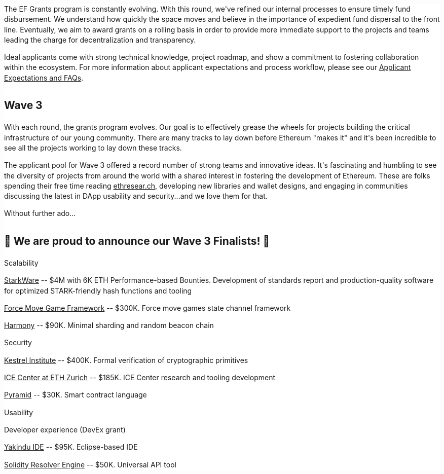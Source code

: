 The EF Grants program is constantly evolving. With this round, we've refined our internal processes to ensure timely fund disbursement. We understand how quickly the space moves and believe in the importance of expedient fund dispersal to the front line. Eventually, we aim to award grants on a rolling basis in order to provide more immediate support to the projects and teams leading the charge for decentralization and transparency.

Ideal applicants come with strong technical knowledge, project roadmap, and show a commitment to fostering collaboration within the ecosystem. For more information about applicant expectations and process workflow, please see our [Applicant Expectations and FAQs](https://app.tettra.co/teams/ethereum/pages/applying-for-ef-grants).

Wave 3
------

With each round, the grants program evolves. Our goal is to effectively grease the wheels for projects building the critical infrastructure of our young community. There are many tracks to lay down before Ethereum "makes it" and it's been incredible to see all the projects working to lay down these tracks.

The applicant pool for Wave 3 offered a record number of strong teams and innovative ideas. It's fascinating and humbling to see the diversity of projects from around the world with a shared interest in fostering the development of Ethereum. These are folks spending their free time reading [ethresear.ch](https://ethresear.ch/), developing new libraries and wallet designs, and engaging in communities discussing the latest in DApp usability and security...and we love them for that.

Without further ado...

🎉 We are proud to announce our Wave 3 Finalists! 🎉
----------------------------------------------------

Scalability

[StarkWare](https://www.starkware.co/)  -- $4M with 6K ETH Performance-based Bounties. Development of standards report and production-quality software for optimized STARK-friendly hash functions and tooling

[Force Move Game Framework](http://magmo.com/)  -- $300K. Force move games state channel framework

[Harmony](https://github.com/ethereum/ethereumj/wiki/Sharding-Roadmap)  -- $90K. Minimal sharding and random beacon chain

Security

[Kestrel Institute](https://www.kestrel.edu/home/projects/ethereum/)  -- $400K. Formal verification of cryptographic primitives

[ICE Center at ETH Zurich](http://www.ice.ethz.ch/)  -- $185K. ICE Center research and tooling development

[Pyramid](http://www.michaelburge.us/2018/05/15/ethereum-chess-engine.html)  -- $30K. Smart contract language

Usability

Developer experience (DevEx grant)

[Yakindu IDE](https://yakindu.github.io/solidity-ide/)  -- $95K. Eclipse-based IDE

[Solidity Resolver Engine](https://github.com/resolver-engine/resolver-engine)  -- $50K. Universal API tool
